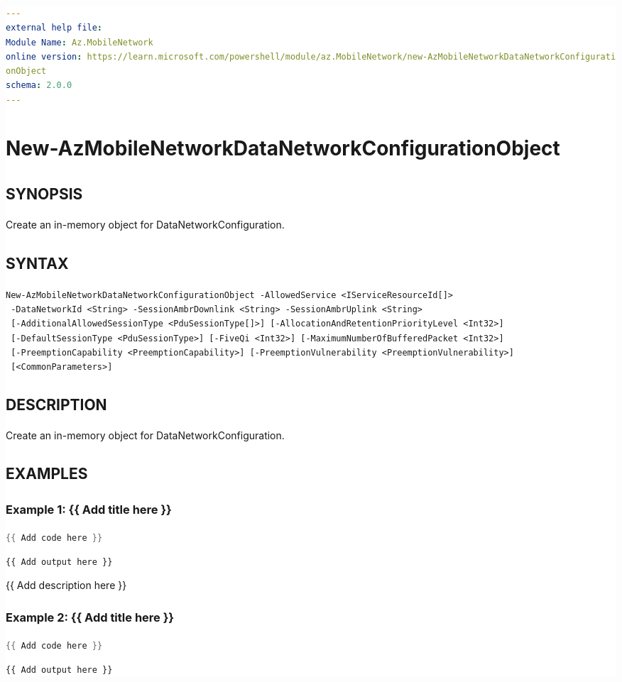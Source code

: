 ```yaml
---
external help file:
Module Name: Az.MobileNetwork
online version: https://learn.microsoft.com/powershell/module/az.MobileNetwork/new-AzMobileNetworkDataNetworkConfigurationObject
schema: 2.0.0
---
```


# New-AzMobileNetworkDataNetworkConfigurationObject

## SYNOPSIS
Create an in-memory object for DataNetworkConfiguration.

## SYNTAX

```
New-AzMobileNetworkDataNetworkConfigurationObject -AllowedService <IServiceResourceId[]>
 -DataNetworkId <String> -SessionAmbrDownlink <String> -SessionAmbrUplink <String>
 [-AdditionalAllowedSessionType <PduSessionType[]>] [-AllocationAndRetentionPriorityLevel <Int32>]
 [-DefaultSessionType <PduSessionType>] [-FiveQi <Int32>] [-MaximumNumberOfBufferedPacket <Int32>]
 [-PreemptionCapability <PreemptionCapability>] [-PreemptionVulnerability <PreemptionVulnerability>]
 [<CommonParameters>]
```

## DESCRIPTION
Create an in-memory object for DataNetworkConfiguration.

## EXAMPLES

### Example 1: {{ Add title here }}
```powershell
{{ Add code here }}
```

```output
{{ Add output here }}
```

{{ Add description here }}

### Example 2: {{ Add title here }}
```powershell
{{ Add code here }}
```

```output
{{ Add output here }}
```
